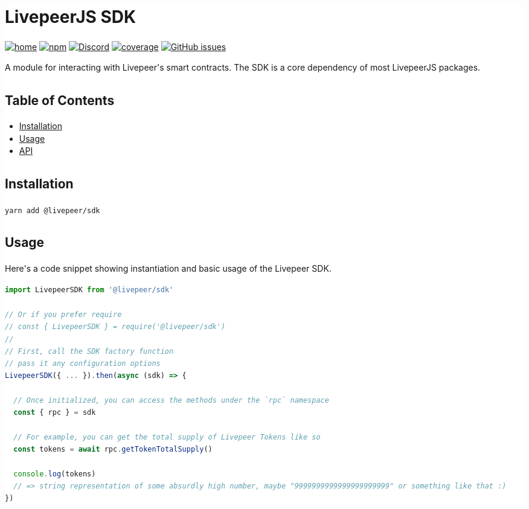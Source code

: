 # LivepeerJS SDK

[![home](https://img.shields.io/badge/%E2%97%80-home-lightgrey.svg?style=flat-square)](https://github.com/livepeer/livepeerjs#readme)
[![npm](https://img.shields.io/npm/v/@livepeer/sdk.svg?style=flat-square)](https://www.npmjs.com/package/@livepeer/sdk)
[![Discord](https://img.shields.io/discord/423160867534929930.svg?style=flat-square)](https://discord.gg/7wRSUGX)
[![coverage](https://github.com/livepeer/livepeerjs/raw/master/packages/sdk/coverage.svg?sanitize=true)](https://codeclimate.com/github/livepeer/livepeerjs/code?q=packages%2Fsdk%2Fsrc)
[![GitHub issues](https://img.shields.io/github/issues/livepeer/livepeerjs/sdk.svg?style=flat-square)](https://github.com/livepeer/livepeerjs/labels/sdk)

A module for interacting with Livepeer's smart contracts. The SDK is a core
dependency of most LivepeerJS packages.



## Table of Contents

- [Installation](#installation)
- [Usage](#usage)
- [API](#api)



## Installation

```bash
yarn add @livepeer/sdk
```

## Usage

Here's a code snippet showing instantiation and basic usage of the Livepeer SDK.

```js
import LivepeerSDK from '@livepeer/sdk'

// Or if you prefer require
// const { LivepeerSDK } = require('@livepeer/sdk')
//
// First, call the SDK factory function
// pass it any configuration options
LivepeerSDK({ ... }).then(async (sdk) => {

  // Once initialized, you can access the methods under the `rpc` namespace
  const { rpc } = sdk

  // For example, you can get the total supply of Livepeer Tokens like so
  const tokens = await rpc.getTokenTotalSupply()

  console.log(tokens)
  // => string representation of some absurdly high number, maybe "9999999999999999999999" or something like that :)
})
```
